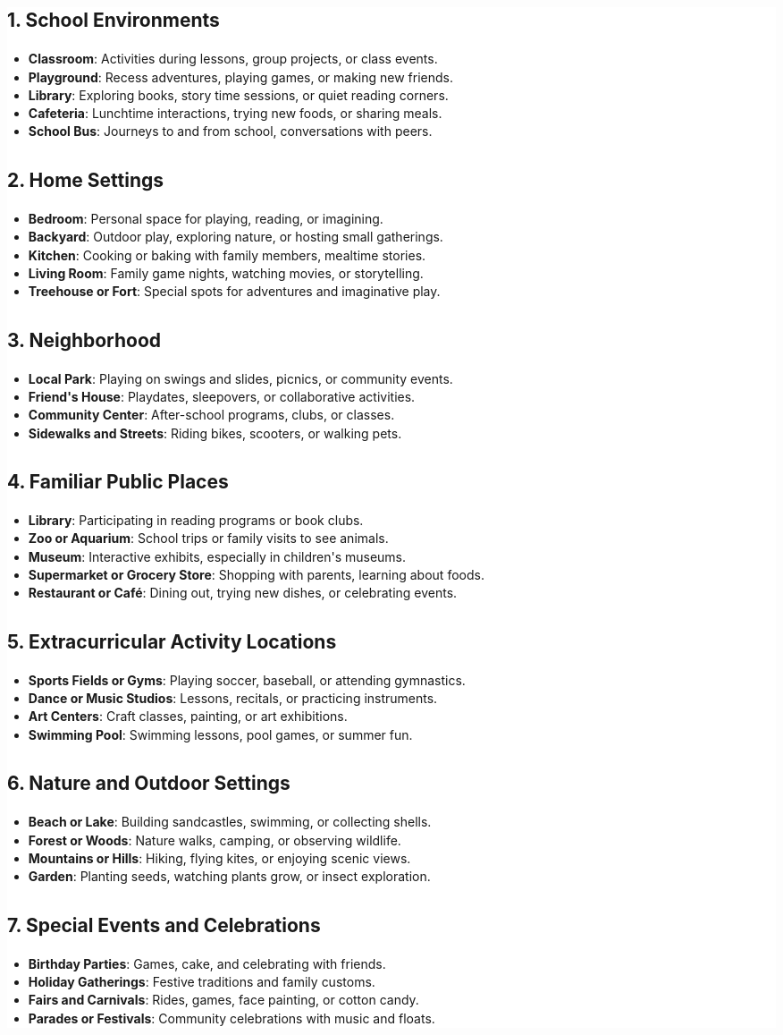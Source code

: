 ## **1. School Environments**

- **Classroom**: Activities during lessons, group projects, or class events.
- **Playground**: Recess adventures, playing games, or making new friends.
- **Library**: Exploring books, story time sessions, or quiet reading corners.
- **Cafeteria**: Lunchtime interactions, trying new foods, or sharing meals.
- **School Bus**: Journeys to and from school, conversations with peers.

## **2. Home Settings**

- **Bedroom**: Personal space for playing, reading, or imagining.
- **Backyard**: Outdoor play, exploring nature, or hosting small gatherings.
- **Kitchen**: Cooking or baking with family members, mealtime stories.
- **Living Room**: Family game nights, watching movies, or storytelling.
- **Treehouse or Fort**: Special spots for adventures and imaginative play.

## **3. Neighborhood**

- **Local Park**: Playing on swings and slides, picnics, or community events.
- **Friend's House**: Playdates, sleepovers, or collaborative activities.
- **Community Center**: After-school programs, clubs, or classes.
- **Sidewalks and Streets**: Riding bikes, scooters, or walking pets.

## **4. Familiar Public Places**

- **Library**: Participating in reading programs or book clubs.
- **Zoo or Aquarium**: School trips or family visits to see animals.
- **Museum**: Interactive exhibits, especially in children's museums.
- **Supermarket or Grocery Store**: Shopping with parents, learning about foods.
- **Restaurant or Café**: Dining out, trying new dishes, or celebrating events.

## **5. Extracurricular Activity Locations**

- **Sports Fields or Gyms**: Playing soccer, baseball, or attending gymnastics.
- **Dance or Music Studios**: Lessons, recitals, or practicing instruments.
- **Art Centers**: Craft classes, painting, or art exhibitions.
- **Swimming Pool**: Swimming lessons, pool games, or summer fun.

## **6. Nature and Outdoor Settings**

- **Beach or Lake**: Building sandcastles, swimming, or collecting shells.
- **Forest or Woods**: Nature walks, camping, or observing wildlife.
- **Mountains or Hills**: Hiking, flying kites, or enjoying scenic views.
- **Garden**: Planting seeds, watching plants grow, or insect exploration.

## **7. Special Events and Celebrations**

- **Birthday Parties**: Games, cake, and celebrating with friends.
- **Holiday Gatherings**: Festive traditions and family customs.
- **Fairs and Carnivals**: Rides, games, face painting, or cotton candy.
- **Parades or Festivals**: Community celebrations with music and floats.
